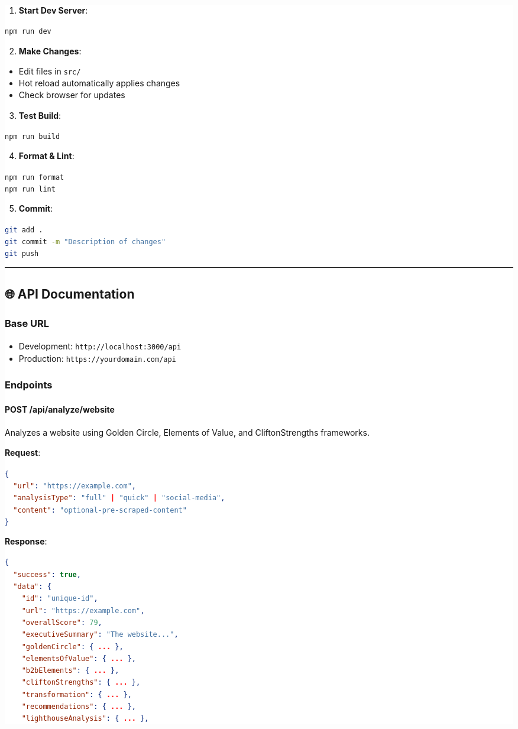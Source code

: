 1. **Start Dev Server**:
```bash
npm run dev
```

2. **Make Changes**:
- Edit files in `src/`
- Hot reload automatically applies changes
- Check browser for updates

3. **Test Build**:
```bash
npm run build
```

4. **Format & Lint**:
```bash
npm run format
npm run lint
```

5. **Commit**:
```bash
git add .
git commit -m "Description of changes"
git push
```

---

## 🌐 API Documentation

### **Base URL**

- Development: `http://localhost:3000/api`
- Production: `https://yourdomain.com/api`

### **Endpoints**

#### **POST /api/analyze/website**

Analyzes a website using Golden Circle, Elements of Value, and CliftonStrengths frameworks.

**Request**:
```json
{
  "url": "https://example.com",
  "analysisType": "full" | "quick" | "social-media",
  "content": "optional-pre-scraped-content"
}
```

**Response**:
```json
{
  "success": true,
  "data": {
    "id": "unique-id",
    "url": "https://example.com",
    "overallScore": 79,
    "executiveSummary": "The website...",
    "goldenCircle": { ... },
    "elementsOfValue": { ... },
    "b2bElements": { ... },
    "cliftonStrengths": { ... },
    "transformation": { ... },
    "recommendations": { ... },
    "lighthouseAnalysis": { ... },
```